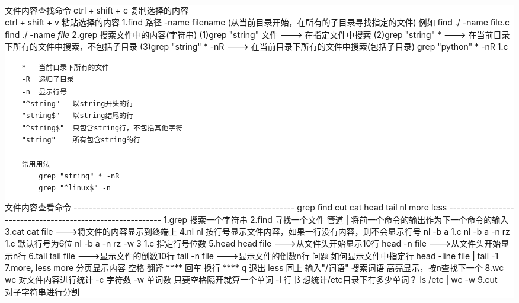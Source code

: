 文件内容查找命令
		ctrl + shift + c 复制选择的内容	
		ctrl + shift + v 粘贴选择的内容
	1.find 路径 -name filename	(从当前目录开始，在所有的子目录寻找指定的文件)
		例如
			find ./ -name file.c
			find ./ -name *file*
	2.grep 搜索文件中的内容(字符串)
		(1)grep "string" 文件	---> 在指定文件中搜索
		(2)grep "string" * 	---> 在当前目录下所有的文件中搜索，不包括子目录
		(3)grep "string" * -nR	---> 在当前目录下所有的文件中搜索(包括子目录)
		grep "python" * -nR 1.c
		
		*	当前目录下所有的文件
		-R 	递归子目录
		-n	显示行号
		"^string"	以string开头的行
		"string$"	以string结尾的行
		"^string$"	只包含string行，不包括其他字符
		"string"	所有包含string的行
		
		常用用法
			grep "string" * -nR
			grep "^linux$" -n

文件内容查看命令
	----------------------------------------------------------
	grep find cut cat head tail nl more less
	----------------------------------------------------------
	1.grep 搜索一个字符串
	2.find 寻找一个文件
	管道 |
		将前一个命令的输出作为下一个命令的输入
	3.cat
		cat file --->将文件的内容显示到终端上
	4.nl
		nl 按行号显示文件内容，如果一行没有内容，则不会显示行号
		nl -b a 1.c
		nl -b a -n rz 1.c	默认行号为6位
		nl -b a -n rz -w 3 1.c	指定行号位数
	5.head
		head file --->从文件头开始显示10行
		head -n file --->从文件头开始显示n行
	6.tail
		tail file --->显示文件的倒数10行
		tail -n file --->显示文件的倒数n行
		问题 如何显示文件中指定行
			head -line file | tail -1
	7.more, less
		more 分页显示内容
			空格 翻译 **** 回车 换行 **** q 退出
		less
			同上
			输入"/词语" 搜索词语
			高亮显示，按n查找下一个
	8.wc
		wc 对文件内容进行统计
			-c 字符数
			-w 单词数	只要空格隔开就算一个单词
			-l 行书
		想统计/etc目录下有多少单词？
			ls /etc | wc -w
	9.cut	
		对子字符串进行分割